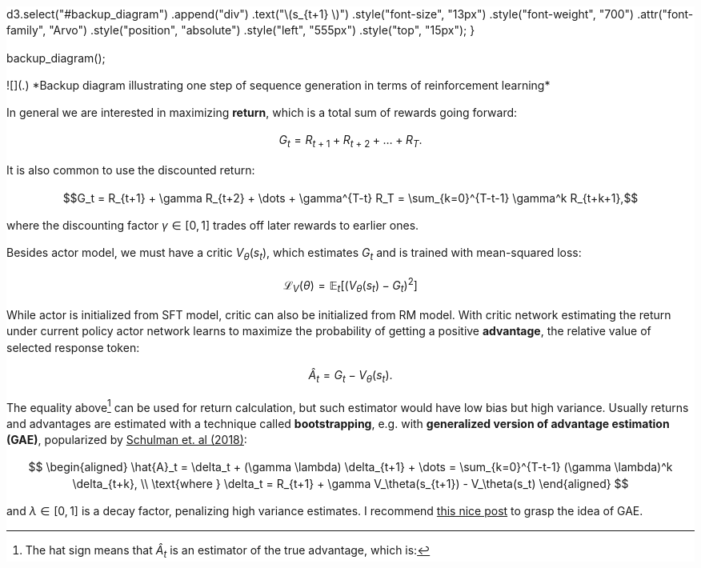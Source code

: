 d3.select("#backup_diagram")
  .append("div")
  .text("\\(s_{t+1} \\)")
  .style("font-size", "13px")
  .style("font-weight", "700")
  .attr("font-family", "Arvo")
  .style("position", "absolute")
  .style("left", "555px")
  .style("top", "15px");
}

backup_diagram();

</script>
![](.)
*Backup diagram illustrating one step of sequence generation in terms of reinforcement learning*

In general we are interested in maximizing **return**, which is a total sum of rewards going forward:

$$G_t = R_{t+1} + R_{t+2} + \dots + R_T.$$

It is also common to use the discounted return: 

$$G_t = R_{t+1} + \gamma R_{t+2} + \dots + \gamma^{T-t} R_T = \sum_{k=0}^{T-t-1} \gamma^k R_{t+k+1},$$

where the discounting factor $\gamma \in [0, 1]$ trades off later rewards to earlier ones. 

Besides actor model, we must have a critic $V_\theta(s_t)$, which estimates $G_t$ and is trained with mean-squared loss:

$$\mathcal{L}_V(\theta) = \mathbb{E}_t[(V_\theta(s_t) - G_t)^2]$$

While actor is initialized from SFT model, critic can also be initialized from RM model. With critic network estimating the return under current policy actor network learns to maximize the probability of getting a positive **advantage**, the relative value of selected response token:

$$\hat{A}_t = G_t - V_\theta(s_t).$$

The equality above[^AE] can be used for return calculation, but such estimator would have low bias but high variance. Usually returns and advantages are estimated with a technique called **bootstrapping**, e.g. with **generalized version of advantage estimation (GAE)**, popularized by [Schulman et. al (2018)](https://arxiv.org/pdf/1506.02438.pdf):

$$
\begin{aligned}
\hat{A}_t = \delta_t + (\gamma \lambda) \delta_{t+1} + \dots = \sum_{k=0}^{T-t-1} (\gamma \lambda)^k \delta_{t+k}, \\
\text{where } \delta_t = R_{t+1} + \gamma V_\theta(s_{t+1}) - V_\theta(s_t)
\end{aligned}
$$

and $\lambda \in [0,1]$ is a decay factor, penalizing high variance estimates. I recommend [this nice post](https://danieltakeshi.github.io/2017/04/02/notes-on-the-generalized-advantage-estimation-paper/) to grasp the idea of GAE.


[^GELU]: Authors of original GPT-1 paper were using Gaussian Error Linear Unit (GELU) activation in Feed-Forward layers
[^AE]: The hat sign means that $\hat{A}_t$ is an estimator of the true advantage, which is: